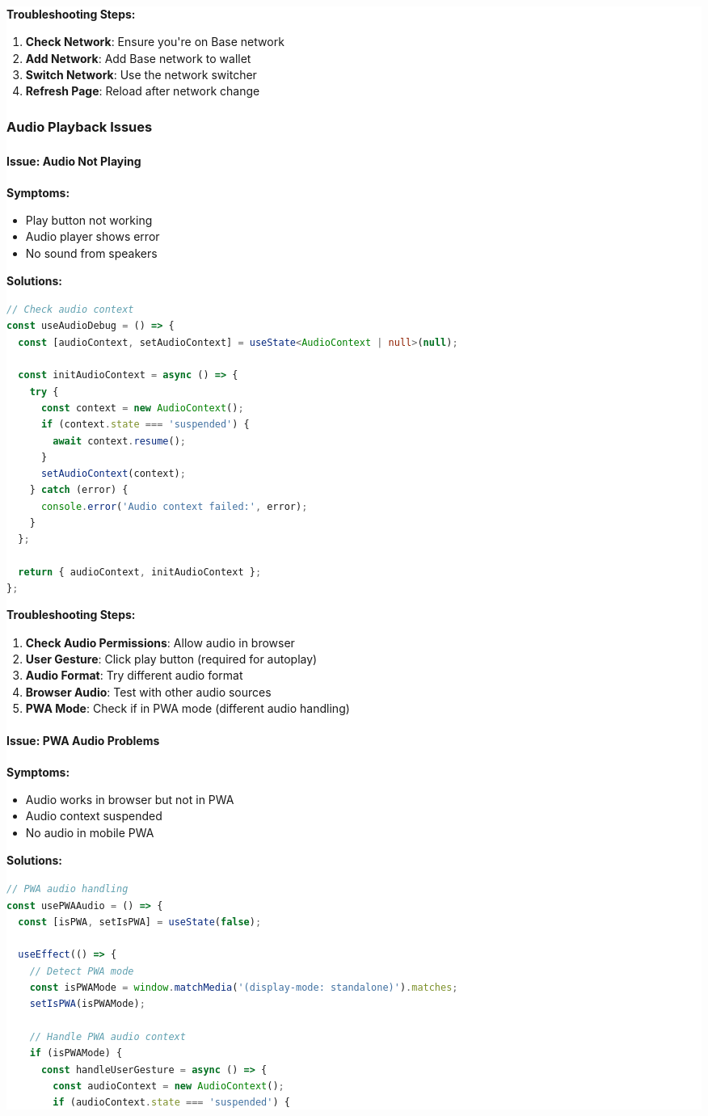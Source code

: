 **Troubleshooting Steps:**
1. **Check Network**: Ensure you're on Base network
2. **Add Network**: Add Base network to wallet
3. **Switch Network**: Use the network switcher
4. **Refresh Page**: Reload after network change

### Audio Playback Issues

#### Issue: Audio Not Playing
**Symptoms:**
- Play button not working
- Audio player shows error
- No sound from speakers

**Solutions:**
```typescript
// Check audio context
const useAudioDebug = () => {
  const [audioContext, setAudioContext] = useState<AudioContext | null>(null);
  
  const initAudioContext = async () => {
    try {
      const context = new AudioContext();
      if (context.state === 'suspended') {
        await context.resume();
      }
      setAudioContext(context);
    } catch (error) {
      console.error('Audio context failed:', error);
    }
  };
  
  return { audioContext, initAudioContext };
};
```

**Troubleshooting Steps:**
1. **Check Audio Permissions**: Allow audio in browser
2. **User Gesture**: Click play button (required for autoplay)
3. **Audio Format**: Try different audio format
4. **Browser Audio**: Test with other audio sources
5. **PWA Mode**: Check if in PWA mode (different audio handling)

#### Issue: PWA Audio Problems
**Symptoms:**
- Audio works in browser but not in PWA
- Audio context suspended
- No audio in mobile PWA

**Solutions:**
```typescript
// PWA audio handling
const usePWAAudio = () => {
  const [isPWA, setIsPWA] = useState(false);
  
  useEffect(() => {
    // Detect PWA mode
    const isPWAMode = window.matchMedia('(display-mode: standalone)').matches;
    setIsPWA(isPWAMode);
    
    // Handle PWA audio context
    if (isPWAMode) {
      const handleUserGesture = async () => {
        const audioContext = new AudioContext();
        if (audioContext.state === 'suspended') {
```